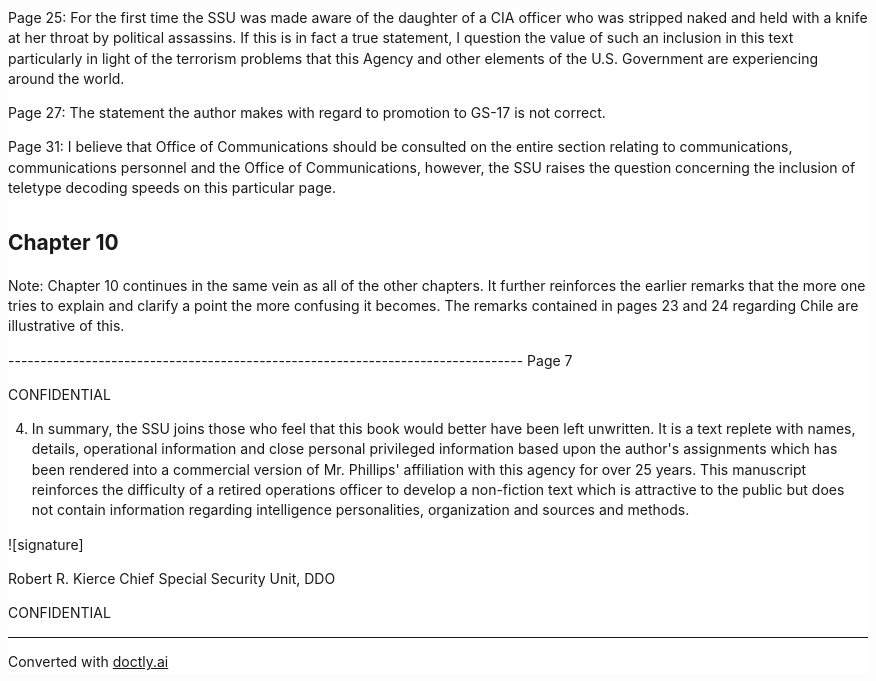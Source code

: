 Page 25: For the first time the SSU was made aware of the daughter of a CIA officer who was stripped naked and held with a knife at her throat by political assassins. If this is in fact a true statement, I question the value of such an inclusion in this text particularly in light of the terrorism problems that this Agency and other elements of the U.S. Government are experiencing around the world.

Page 27: The statement the author makes with regard to promotion to GS-17 is not correct.

Page 31: I believe that Office of Communications should be consulted on the entire section relating to communications, communications personnel and the Office of Communications, however, the SSU raises the question concerning the inclusion of teletype decoding speeds on this particular page.

## Chapter 10

Note: Chapter 10 continues in the same vein as all of the other chapters. It further reinforces the earlier remarks that the more one tries to explain and clarify a point the more confusing it becomes. The remarks contained in pages 23 and 24 regarding Chile are illustrative of this.


-------------------------------------------------------------------------------- Page 7

CONFIDENTIAL

4. In summary, the SSU joins those who feel that this book would better have been left unwritten. It is a text replete with names, details, operational information and close personal privileged information based upon the author's assignments which has been rendered into a commercial version of Mr. Phillips' affiliation with this agency for over 25 years. This manuscript reinforces the difficulty of a retired operations officer to develop a non-fiction text which is attractive to the public but does not contain information regarding intelligence personalities, organization and sources and methods.

![signature]

Robert R. Kierce
Chief
Special Security Unit, DDO

CONFIDENTIAL


---
Converted with [doctly.ai](https://doctly.ai)